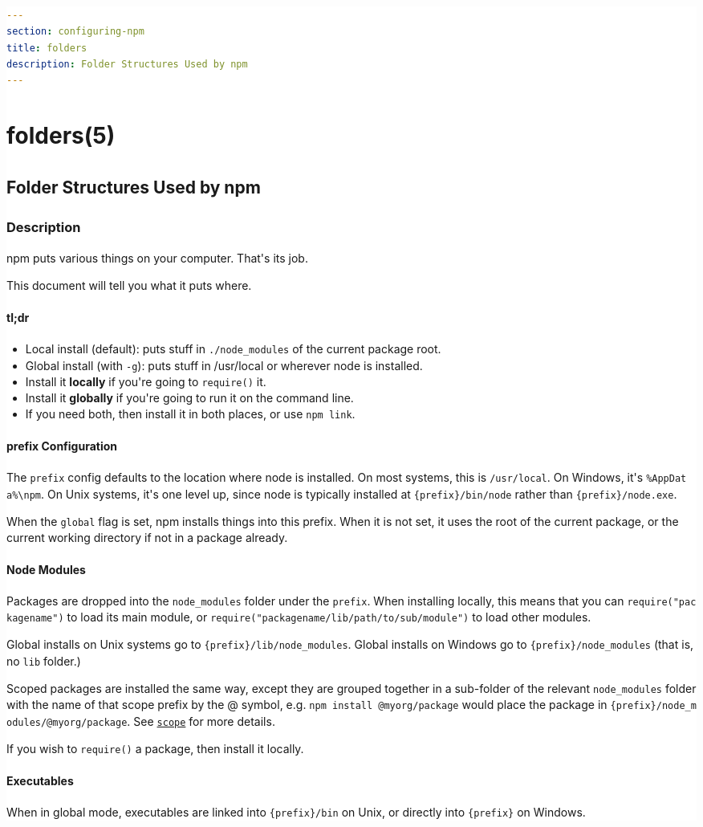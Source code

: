 ```yaml
---
section: configuring-npm
title: folders
description: Folder Structures Used by npm
---
```


# folders(5)

## Folder Structures Used by npm

### Description

npm puts various things on your computer. That's its job.

This document will tell you what it puts where.

#### tl;dr

- Local install (default): puts stuff in `./node_modules` of the current package root.
- Global install (with `-g`): puts stuff in /usr/local or wherever node is installed.
- Install it **locally** if you're going to `require()` it.
- Install it **globally** if you're going to run it on the command line.
- If you need both, then install it in both places, or use `npm link`.

#### prefix Configuration

The `prefix` config defaults to the location where node is installed. On most systems, this is `/usr/local`. On Windows, it's `%AppData%\npm`. On Unix systems, it's one level up, since node is typically installed at `{prefix}/bin/node` rather than `{prefix}/node.exe`.

When the `global` flag is set, npm installs things into this prefix. When it is not set, it uses the root of the current package, or the current working directory if not in a package already.

#### Node Modules

Packages are dropped into the `node_modules` folder under the `prefix`. When installing locally, this means that you can `require("packagename")` to load its main module, or `require("packagename/lib/path/to/sub/module")` to load other modules.

Global installs on Unix systems go to `{prefix}/lib/node_modules`. Global installs on Windows go to `{prefix}/node_modules` (that is, no `lib` folder.)

Scoped packages are installed the same way, except they are grouped together in a sub-folder of the relevant `node_modules` folder with the name of that scope prefix by the @ symbol, e.g. `npm install @myorg/package` would place the package in `{prefix}/node_modules/@myorg/package`. See [`scope`](/using-npm/scope) for more details.

If you wish to `require()` a package, then install it locally.

#### Executables

When in global mode, executables are linked into `{prefix}/bin` on Unix, or directly into `{prefix}` on Windows.
